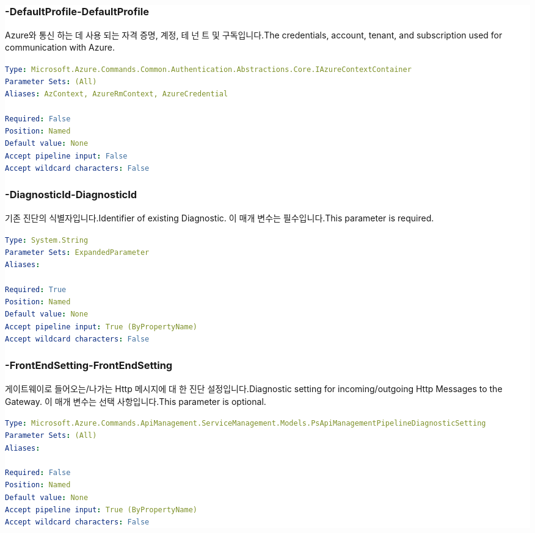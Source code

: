 ### <span data-ttu-id="79f9e-129">-DefaultProfile</span><span class="sxs-lookup"><span data-stu-id="79f9e-129">-DefaultProfile</span></span>
<span data-ttu-id="79f9e-130">Azure와 통신 하는 데 사용 되는 자격 증명, 계정, 테 넌 트 및 구독입니다.</span><span class="sxs-lookup"><span data-stu-id="79f9e-130">The credentials, account, tenant, and subscription used for communication with Azure.</span></span>

```yaml
Type: Microsoft.Azure.Commands.Common.Authentication.Abstractions.Core.IAzureContextContainer
Parameter Sets: (All)
Aliases: AzContext, AzureRmContext, AzureCredential

Required: False
Position: Named
Default value: None
Accept pipeline input: False
Accept wildcard characters: False
```

### <span data-ttu-id="79f9e-131">-DiagnosticId</span><span class="sxs-lookup"><span data-stu-id="79f9e-131">-DiagnosticId</span></span>
<span data-ttu-id="79f9e-132">기존 진단의 식별자입니다.</span><span class="sxs-lookup"><span data-stu-id="79f9e-132">Identifier of existing Diagnostic.</span></span>
<span data-ttu-id="79f9e-133">이 매개 변수는 필수입니다.</span><span class="sxs-lookup"><span data-stu-id="79f9e-133">This parameter is required.</span></span>

```yaml
Type: System.String
Parameter Sets: ExpandedParameter
Aliases:

Required: True
Position: Named
Default value: None
Accept pipeline input: True (ByPropertyName)
Accept wildcard characters: False
```

### <span data-ttu-id="79f9e-134">-FrontEndSetting</span><span class="sxs-lookup"><span data-stu-id="79f9e-134">-FrontEndSetting</span></span>
<span data-ttu-id="79f9e-135">게이트웨이로 들어오는/나가는 Http 메시지에 대 한 진단 설정입니다.</span><span class="sxs-lookup"><span data-stu-id="79f9e-135">Diagnostic setting for incoming/outgoing Http Messages to the Gateway.</span></span> <span data-ttu-id="79f9e-136">이 매개 변수는 선택 사항입니다.</span><span class="sxs-lookup"><span data-stu-id="79f9e-136">This parameter is optional.</span></span>

```yaml
Type: Microsoft.Azure.Commands.ApiManagement.ServiceManagement.Models.PsApiManagementPipelineDiagnosticSetting
Parameter Sets: (All)
Aliases:

Required: False
Position: Named
Default value: None
Accept pipeline input: True (ByPropertyName)
Accept wildcard characters: False
```
